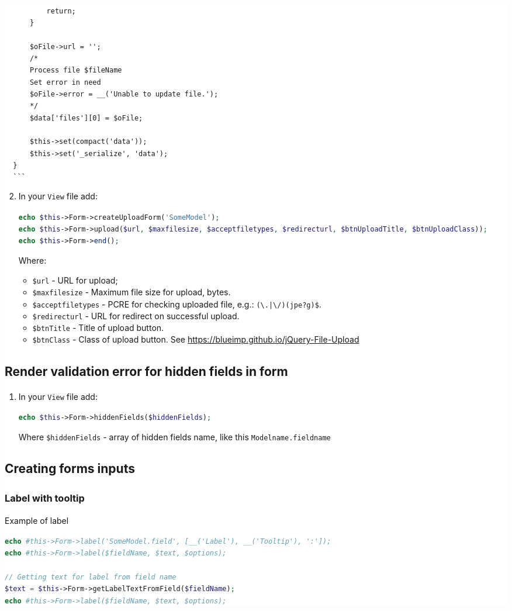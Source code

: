              return;
          }

          $oFile->url = '';
          /*
          Process file $fileName
          Set error in need
          $oFile->error = __('Unable to update file.');
          */
          $data['files'][0] = $oFile;

          $this->set(compact('data'));
          $this->set('_serialize', 'data');
      }
      ```

2. In your `View` file add:

   ```php
   echo $this->Form->createUploadForm('SomeModel');
   echo $this->Form->upload($url, $maxfilesize, $acceptfiletypes, $redirecturl, $btnUploadTitle, $btnUploadClass));
   echo $this->Form->end();
   ```

   Where:
   - `$url` - URL for upload;
   - `$maxfilesize` - Maximum file size for upload, bytes.
   - `$acceptfiletypes` -  PCRE for checking uploaded file, e.g.: `(\.|\/)(jpe?g)$`.
   - `$redirecturl` - URL for redirect on successful upload.
   - `$btnTitle` - Title of upload button.
   - `$btnClass` - Class of upload button.
     See https://blueimp.github.io/jQuery-File-Upload

## Render validation error for hidden fields in form

1. In your `View` file add:

   ```php
   echo $this->Form->hiddenFields($hiddenFields);
   ```

   Where `$hiddenFields` - array of hidden fields name,
     like this `Modelname.fieldname`

## Creating forms inputs

### Label with tooltip

Example of label

```php
echo #this->Form->label('SomeModel.field', [__('Label'), __('Tooltip'), ':']);
echo #this->Form->label($fieldName, $text, $options);

// Getting text for label from field name
$text = $this->Form->getLabelTextFromField($fieldName);
echo #this->Form->label($fieldName, $text, $options);
```
